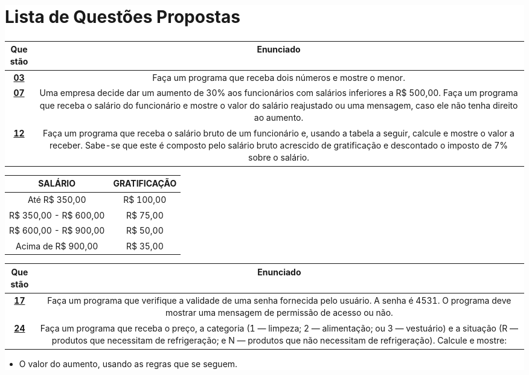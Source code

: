  #   Lista de Questões Propostas 
  
 Questão | Enunciado 
 :-----: | :-------: 
 [**03**](https://github.com/GustavoHenrique07/DisciplinaPOO2023.2/blob/main/Lista02/Cap04/Propostas/Q03P/src/br/edu/principal/Principal.java) |Faça um programa que receba dois números e mostre o menor. 
 [**07**](https://github.com/GustavoHenrique07/DisciplinaPOO2023.2/blob/main/Lista02/Cap04/Propostas/Q07P/src/br/edu/principal/Principal.java) |Uma empresa decide dar um aumento de 30% aos funcionários com salários inferiores a R$ 500,00. Faça um programa que receba o salário do funcionário e mostre o valor do salário reajustado ou uma mensagem, caso ele não tenha direito ao aumento. 
 [**12**](https://github.com/GustavoHenrique07/DisciplinaPOO2023.2/blob/main/Lista02/Cap04/Propostas/Q12P/src/br/edu/principal/Principal.java) | Faça um programa que receba o salário bruto de um funcionário e, usando a tabela a seguir, calcule e mostre o valor a receber. Sabe-se que este é composto pelo salário bruto acrescido de gratificação e descontado o imposto de 7% sobre o salário. 
  
 SALÁRIO | GRATIFICAÇÃO 
 :------:| :----------: 
 Até R$ 350,00 | R$ 100,00 
 R$ 350,00 - R$ 600,00 | R$ 75,00 
 R$ 600,00 - R$ 900,00 | R$ 50,00 
 Acima de R$ 900,00 | R$ 35,00 
  
 Questão | Enunciado 
 :------:| :----------: 
 [**17**](https://github.com/GustavoHenrique07/DisciplinaPOO2023.2/blob/main/Lista02/Cap04/Propostas/Q17P/src/br/edu/principal/Principal.java) | Faça um programa que verifique a validade de uma senha fornecida pelo usuário. A senha é 4531. O programa deve mostrar uma mensagem de permissão de acesso ou não. 
 [**24**](https://github.com/GustavoHenrique07/DisciplinaPOO2023.2/blob/main/Lista02/Cap04/Propostas/Q24P/src/br/edu/principal/Principal.java) | Faça um programa que receba o preço, a categoria (1 — limpeza; 2 — alimentação; ou 3 — vestuário) e a situação (R — produtos que necessitam de refrigeração; e N — produtos que não necessitam de refrigeração). Calcule e mostre: 
 - O valor do aumento, usando as regras que se seguem.